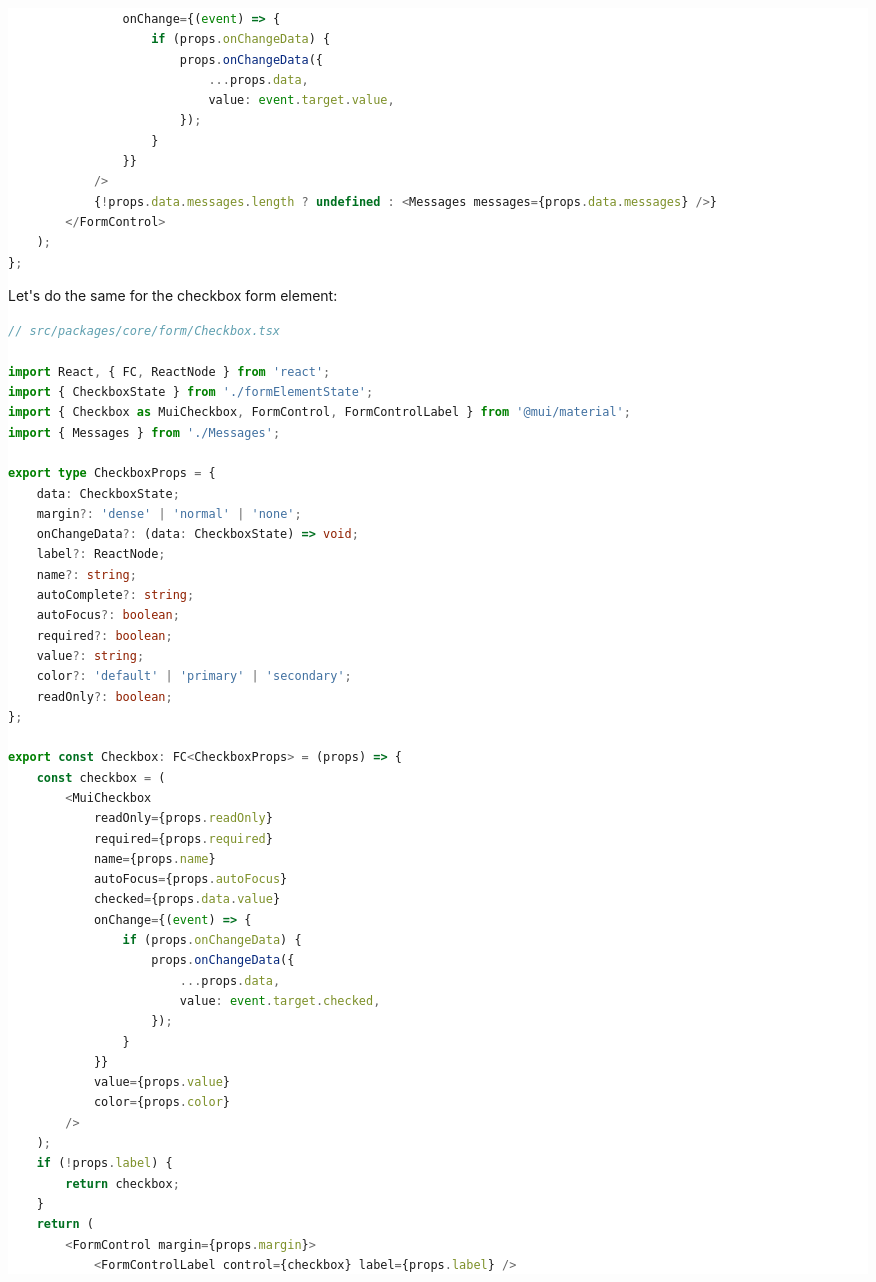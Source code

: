 ```typescript jsx
                onChange={(event) => {
                    if (props.onChangeData) {
                        props.onChangeData({
                            ...props.data,
                            value: event.target.value,
                        });
                    }
                }}
            />
            {!props.data.messages.length ? undefined : <Messages messages={props.data.messages} />}
        </FormControl>
    );
};
```

Let's do the same for the checkbox form element:
```typescript jsx
// src/packages/core/form/Checkbox.tsx

import React, { FC, ReactNode } from 'react';
import { CheckboxState } from './formElementState';
import { Checkbox as MuiCheckbox, FormControl, FormControlLabel } from '@mui/material';
import { Messages } from './Messages';

export type CheckboxProps = {
    data: CheckboxState;
    margin?: 'dense' | 'normal' | 'none';
    onChangeData?: (data: CheckboxState) => void;
    label?: ReactNode;
    name?: string;
    autoComplete?: string;
    autoFocus?: boolean;
    required?: boolean;
    value?: string;
    color?: 'default' | 'primary' | 'secondary';
    readOnly?: boolean;
};

export const Checkbox: FC<CheckboxProps> = (props) => {
    const checkbox = (
        <MuiCheckbox
            readOnly={props.readOnly}
            required={props.required}
            name={props.name}
            autoFocus={props.autoFocus}
            checked={props.data.value}
            onChange={(event) => {
                if (props.onChangeData) {
                    props.onChangeData({
                        ...props.data,
                        value: event.target.checked,
                    });
                }
            }}
            value={props.value}
            color={props.color}
        />
    );
    if (!props.label) {
        return checkbox;
    }
    return (
        <FormControl margin={props.margin}>
            <FormControlLabel control={checkbox} label={props.label} />
```
